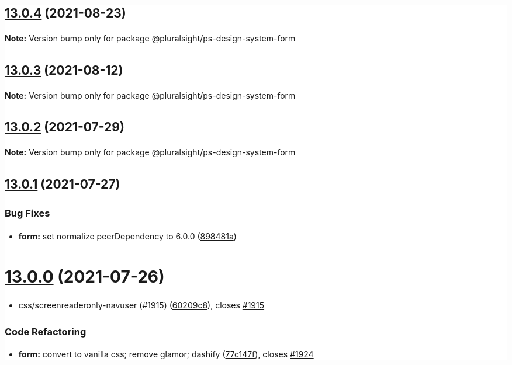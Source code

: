

## [13.0.4](https://github.com/pluralsight/design-system/compare/@pluralsight/ps-design-system-form@13.0.3...@pluralsight/ps-design-system-form@13.0.4) (2021-08-23)

**Note:** Version bump only for package @pluralsight/ps-design-system-form





## [13.0.3](https://github.com/pluralsight/design-system/compare/@pluralsight/ps-design-system-form@13.0.2...@pluralsight/ps-design-system-form@13.0.3) (2021-08-12)

**Note:** Version bump only for package @pluralsight/ps-design-system-form





## [13.0.2](https://github.com/pluralsight/design-system/compare/@pluralsight/ps-design-system-form@13.0.1...@pluralsight/ps-design-system-form@13.0.2) (2021-07-29)

**Note:** Version bump only for package @pluralsight/ps-design-system-form





## [13.0.1](https://github.com/pluralsight/design-system/compare/@pluralsight/ps-design-system-form@13.0.0...@pluralsight/ps-design-system-form@13.0.1) (2021-07-27)


### Bug Fixes

* **form:** set normalize peerDependency to 6.0.0 ([898481a](https://github.com/pluralsight/design-system/commit/898481a460300720be8263fab4848eb25c356aae))





# [13.0.0](https://github.com/pluralsight/design-system/compare/@pluralsight/ps-design-system-form@12.1.27...@pluralsight/ps-design-system-form@13.0.0) (2021-07-26)


* css/screenreaderonly-navuser (#1915) ([60209c8](https://github.com/pluralsight/design-system/commit/60209c80755525b7b353966f5e82f710a1beb3b2)), closes [#1915](https://github.com/pluralsight/design-system/issues/1915)


### Code Refactoring

* **form:** convert to vanilla css; remove glamor; dashify ([77c147f](https://github.com/pluralsight/design-system/commit/77c147f8bd90e4a2ae110cce5ee1d100a1711170)), closes [#1924](https://github.com/pluralsight/design-system/issues/1924)
